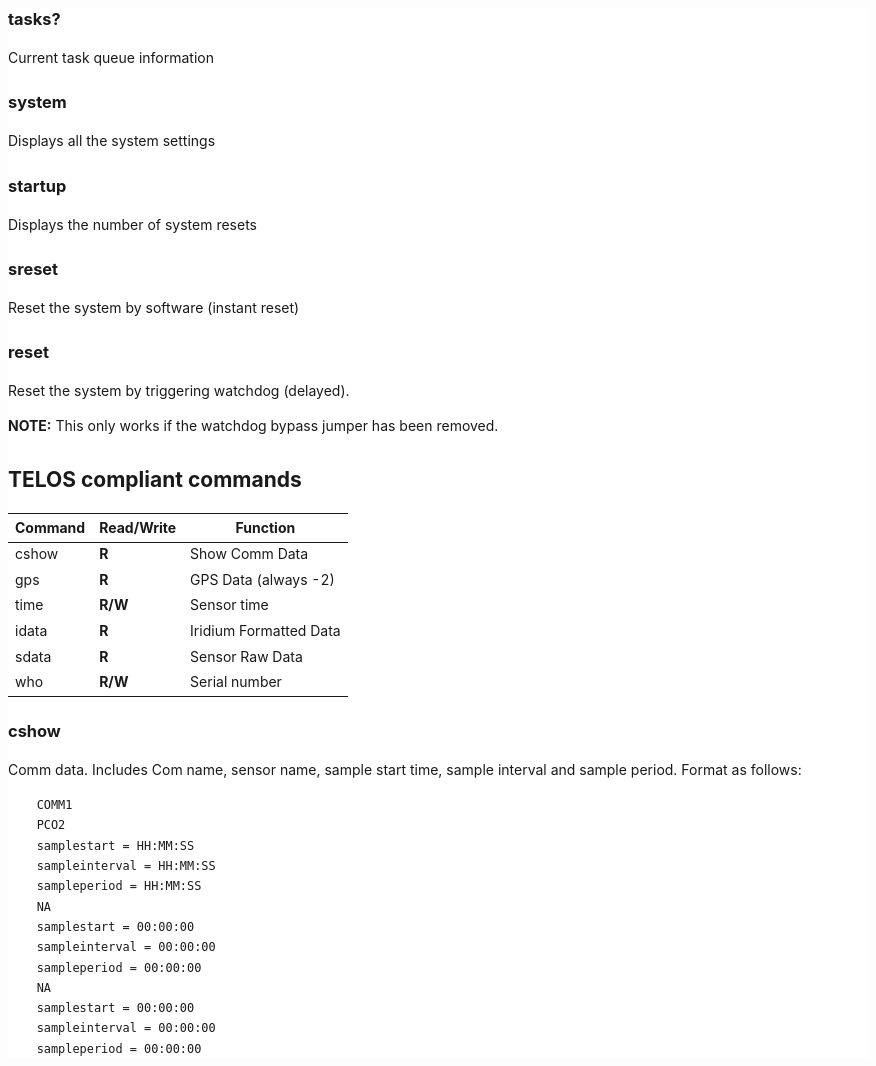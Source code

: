 ### tasks? 
Current task queue information 

### system
Displays all the system settings

### startup 
Displays the number of system resets

### sreset
Reset the system by software (instant reset)

### reset
Reset the system by triggering watchdog (delayed).

**NOTE:** This only works if the watchdog bypass jumper has been removed.


## TELOS compliant commands
| Command | Read/Write | Function |
|---|---|---|
| cshow | **R** | Show Comm Data |
| gps | **R**  | GPS Data (always -2) |
| time | **R/W** | Sensor time |
| idata | **R** | Iridium Formatted Data |
| sdata | **R** | Sensor Raw Data |
| who | **R/W** | Serial number|

### cshow
Comm data.  Includes Com name, sensor name, sample start time, sample interval and sample period.
 Format as follows:

~~~
    COMM1
    PCO2
    samplestart = HH:MM:SS
    sampleinterval = HH:MM:SS
    sampleperiod = HH:MM:SS
    NA
    samplestart = 00:00:00
    sampleinterval = 00:00:00
    sampleperiod = 00:00:00
    NA
    samplestart = 00:00:00
    sampleinterval = 00:00:00
    sampleperiod = 00:00:00
~~~
